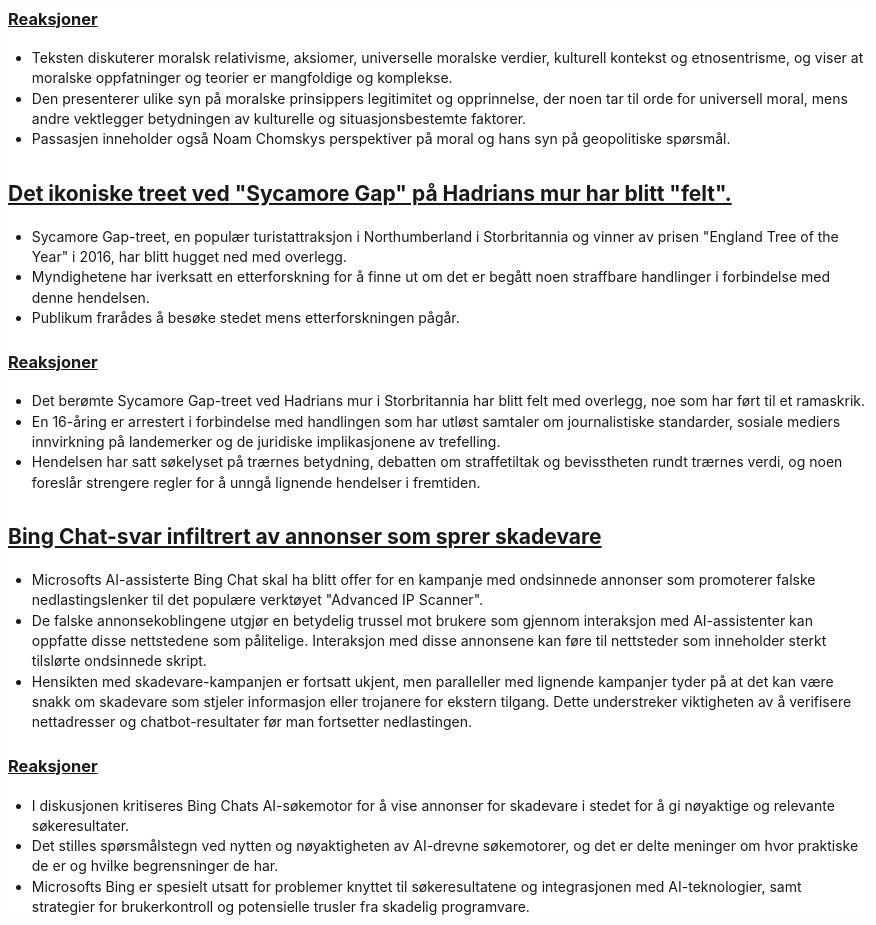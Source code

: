### [Reaksjoner](https://news.ycombinator.com/item?id=37687699)

- Teksten diskuterer moralsk relativisme, aksiomer, universelle moralske verdier, kulturell kontekst og etnosentrisme, og viser at moralske oppfatninger og teorier er mangfoldige og komplekse.
- Den presenterer ulike syn på moralske prinsippers legitimitet og opprinnelse, der noen tar til orde for universell moral, mens andre vektlegger betydningen av kulturelle og situasjonsbestemte faktorer.
- Passasjen inneholder også Noam Chomskys perspektiver på moral og hans syn på geopolitiske spørsmål.

## [Det ikoniske treet ved "Sycamore Gap" på Hadrians mur har blitt "felt".](https://www.hexham-courant.co.uk/news/23819352.sycamore-gap-northumberland-damaged-storm-agnes/)

- Sycamore Gap-treet, en populær turistattraksjon i Northumberland i Storbritannia og vinner av prisen "England Tree of the Year" i 2016, har blitt hugget ned med overlegg.
- Myndighetene har iverksatt en etterforskning for å finne ut om det er begått noen straffbare handlinger i forbindelse med denne hendelsen.
- Publikum frarådes å besøke stedet mens etterforskningen pågår.

### [Reaksjoner](https://news.ycombinator.com/item?id=37687887)

- Det berømte Sycamore Gap-treet ved Hadrians mur i Storbritannia har blitt felt med overlegg, noe som har ført til et ramaskrik.
- En 16-åring er arrestert i forbindelse med handlingen som har utløst samtaler om journalistiske standarder, sosiale mediers innvirkning på landemerker og de juridiske implikasjonene av trefelling.
- Hendelsen har satt søkelyset på trærnes betydning, debatten om straffetiltak og bevisstheten rundt trærnes verdi, og noen foreslår strengere regler for å unngå lignende hendelser i fremtiden.

## [Bing Chat-svar infiltrert av annonser som sprer skadevare](https://www.bleepingcomputer.com/news/security/bing-chat-responses-infiltrated-by-ads-pushing-malware/)

- Microsofts AI-assisterte Bing Chat skal ha blitt offer for en kampanje med ondsinnede annonser som promoterer falske nedlastingslenker til det populære verktøyet "Advanced IP Scanner".
- De falske annonsekoblingene utgjør en betydelig trussel mot brukere som gjennom interaksjon med AI-assistenter kan oppfatte disse nettstedene som pålitelige. Interaksjon med disse annonsene kan føre til nettsteder som inneholder sterkt tilslørte ondsinnede skript.
- Hensikten med skadevare-kampanjen er fortsatt ukjent, men paralleller med lignende kampanjer tyder på at det kan være snakk om skadevare som stjeler informasjon eller trojanere for ekstern tilgang. Dette understreker viktigheten av å verifisere nettadresser og chatbot-resultater før man fortsetter nedlastingen.

### [Reaksjoner](https://news.ycombinator.com/item?id=37694524)

- I diskusjonen kritiseres Bing Chats AI-søkemotor for å vise annonser for skadevare i stedet for å gi nøyaktige og relevante søkeresultater.
- Det stilles spørsmålstegn ved nytten og nøyaktigheten av AI-drevne søkemotorer, og det er delte meninger om hvor praktiske de er og hvilke begrensninger de har.
- Microsofts Bing er spesielt utsatt for problemer knyttet til søkeresultatene og integrasjonen med AI-teknologier, samt strategier for brukerkontroll og potensielle trusler fra skadelig programvare.

